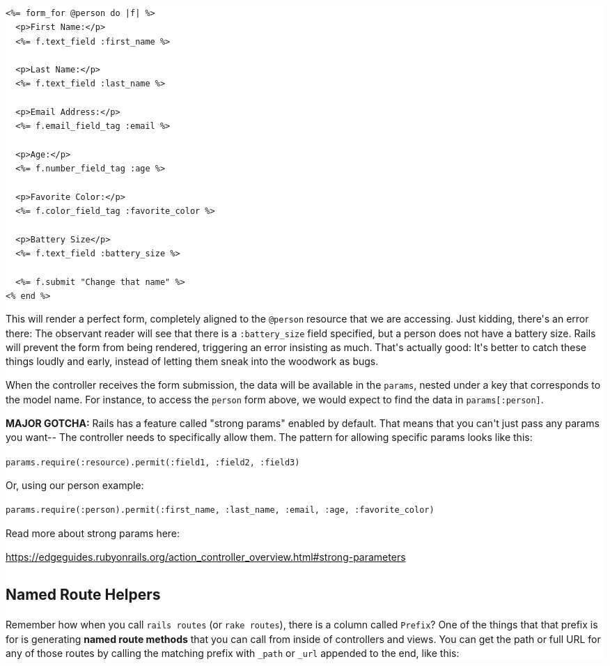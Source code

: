 ```
<%= form_for @person do |f| %>
  <p>First Name:</p>
  <%= f.text_field :first_name %>

  <p>Last Name:</p>
  <%= f.text_field :last_name %>

  <p>Email Address:</p>
  <%= f.email_field_tag :email %>

  <p>Age:</p>
  <%= f.number_field_tag :age %>

  <p>Favorite Color:</p>
  <%= f.color_field_tag :favorite_color %>

  <p>Battery Size</p>
  <%= f.text_field :battery_size %>

  <%= f.submit "Change that name" %>
<% end %>
```

This will render a perfect form, completely aligned to the `@person` resource that we are accessing. Just kidding, there's an error there: The observant reader will see that there is a `:battery_size` field specified, but a person does not have a battery size. Rails will prevent the form from being rendered, triggering an error insisting as much. That's actually good: It's better to catch these things loudly and early, instead of letting them sneak into the woodwork as bugs.

When the controller receives the form submission, the data will be available in the `params`, nested under a key that corresponds to the model name. For instance, to access the `person` form above, we would expect to find the data in `params[:person]`.

**MAJOR GOTCHA:** Rails has a feature called "strong params" enabled by default. That means that you can't just pass any params you want-- The controller needs to specifically allow them. The pattern for allowing specific params looks like this:

```
params.require(:resource).permit(:field1, :field2, :field3)
```

Or, using our person example:

```
params.require(:person).permit(:first_name, :last_name, :email, :age, :favorite_color)
```

Read more about strong params here:

https://edgeguides.rubyonrails.org/action_controller_overview.html#strong-parameters

## Named Route Helpers

Remember how when you call `rails routes` (or `rake routes`), there is a column called `Prefix`? One of the things that that prefix is for is generating **named route methods** that you can call from inside of controllers and views. You can get the path or full URL for any of those routes by calling the matching prefix with `_path` or `_url` appended to the end, like this:
